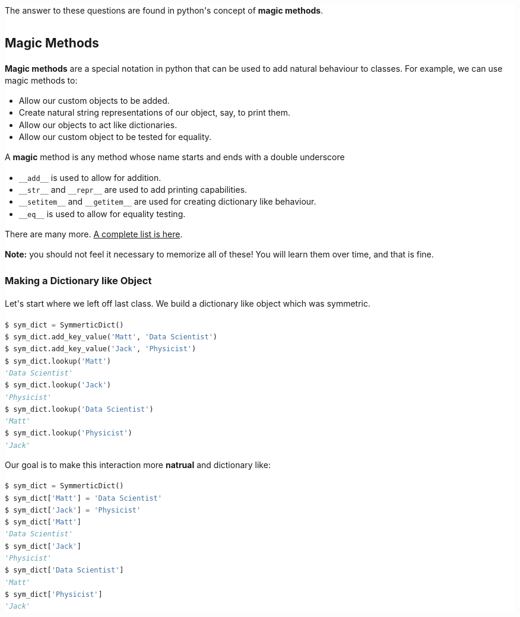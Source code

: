 The answer to these questions are found in python's concept of **magic methods**.

##  Magic Methods

**Magic methods** are a special notation in python that can be used to add natural behaviour to classes.  For example, we can use magic methods to:

  - Allow our custom objects to be added.
  - Create natural string representations of our object, say, to print them.
  - Allow our objects to act like dictionaries.
  - Allow our custom object to be tested for equality.

A **magic** method is any method whose name starts and ends with a double underscore

  - `__add__` is used to allow for addition.
  - `__str__` and `__repr__` are used to add printing capabilities.
  - `__setitem__` and `__getitem__` are used for creating dictionary like behaviour.
  - `__eq__` is used to allow for equality testing.

There are many more.  [A complete list is here](https://www.python-course.eu/python3_magic_methods.php).

**Note:** you should not feel it necessary to memorize all of these!  You will learn them over time, and that is fine.

### Making a Dictionary like Object

Let's start where we left off last class.  We build a dictionary like object which was symmetric.

```python
$ sym_dict = SymmerticDict()
$ sym_dict.add_key_value('Matt', 'Data Scientist')
$ sym_dict.add_key_value('Jack', 'Physicist')
$ sym_dict.lookup('Matt')
'Data Scientist'
$ sym_dict.lookup('Jack')
'Physicist'
$ sym_dict.lookup('Data Scientist')
'Matt'
$ sym_dict.lookup('Physicist')
'Jack'
```

Our goal is to make this interaction more **natrual** and dictionary like:

```python
$ sym_dict = SymmerticDict()
$ sym_dict['Matt'] = 'Data Scientist'
$ sym_dict['Jack'] = 'Physicist'
$ sym_dict['Matt']
'Data Scientist'
$ sym_dict['Jack']
'Physicist'
$ sym_dict['Data Scientist']
'Matt'
$ sym_dict['Physicist']
'Jack'
```
